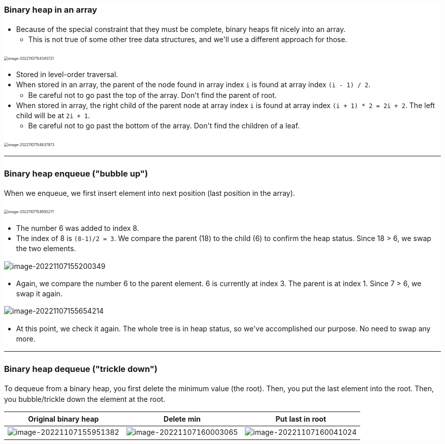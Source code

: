 
### Binary heap in an array

* Because of the special constraint that they must be complete, binary heaps fit nicely into an array.
  * This is not true of some other tree data structures, and we'll use a different approach for those.

<img src="/Users/jack/Library/Application Support/typora-user-images/image-20221107154345721.png" alt="image-20221107154345721" style="zoom:50%;" />

* Stored in level-order traversal.
* When stored in an array, the parent of the node found in array index `i` is found at array index `(i - 1) / 2`. 
  * Be careful not to go past the top of the array. Don't find the parent of root.
* When stored in array, the right child of the parent node at array index `i` is found at array index `(i + 1) * 2 = 2i + 2`. The left child will be at `2i + 1`.
  * Be careful not to go past the bottom of the array. Don't find the children of a leaf.

<img src="/Users/jack/Library/Application Support/typora-user-images/image-20221107154837973.png" alt="image-20221107154837973" style="zoom:50%;" />

---

### Binary heap enqueue ("bubble up")

When we enqueue, we first insert element into next position (last position in the array).

<img src="/Users/jack/Library/Application Support/typora-user-images/image-20221107154950271.png" alt="image-20221107154950271" style="zoom:50%;" />

* The number 6 was added to index 8. 
* The index of 8 is `(8-1)/2 = 3`. We compare the parent (18) to the child (6) to confirm the heap status. Since 18 > 6, we swap the two elements.

![image-20221107155200349](/Users/jack/Library/Application%20Support/typora-user-images/image-20221107155200349.png)

* Again, we compare the number 6 to the parent element. 6 is currently at index 3. The parent is at index 1. Since 7 > 6, we swap it again.

![image-20221107155654214](/Users/jack/Library/Application%20Support/typora-user-images/image-20221107155654214.png)

* At this point, we check it again. The whole tree is in heap status, so we've accomplished our purpose. No need to swap any more.

---

### Binary heap dequeue ("trickle down")

To dequeue from a binary heap, you first delete the minimum value (the root). Then, you put the last element into the root. Then, you bubble/trickle down the element at the root.

| Original binary heap                                         | Delete min                                                   | Put last in root                                             |
| ------------------------------------------------------------ | ------------------------------------------------------------ | ------------------------------------------------------------ |
| ![image-20221107155951382](/Users/jack/Library/Application%20Support/typora-user-images/image-20221107155951382.png) | ![image-20221107160003065](/Users/jack/Library/Application%20Support/typora-user-images/image-20221107160003065.png) | ![image-20221107160041024](/Users/jack/Library/Application%20Support/typora-user-images/image-20221107160041024.png) |
